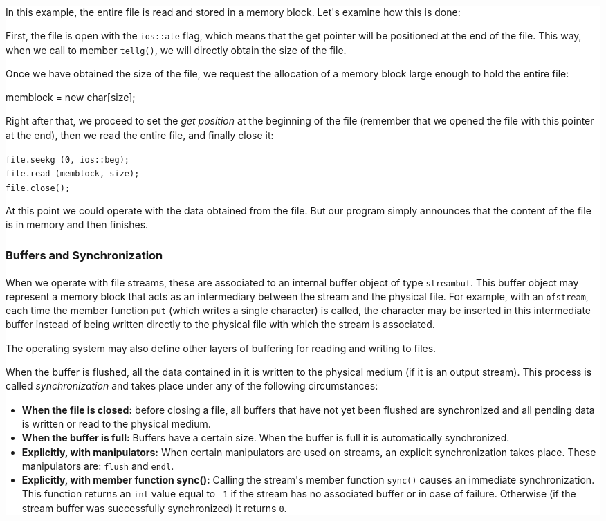 



In this example, the entire file is read and stored in a memory block. Let's examine how this is done:

First, the file is open with the `ios::ate` flag, which means that the get pointer will be positioned at the end of the file. This way, when we call to member `tellg()`, we will directly obtain the size of the file.

Once we have obtained the size of the file, we request the allocation of a memory block large enough to hold the entire file:

memblock = new char[size];

Right after that, we proceed to set the *get position* at the beginning of the file (remember that we opened the file with this pointer at the end), then we read the entire file, and finally close it:

```
file.seekg (0, ios::beg);
file.read (memblock, size);
file.close();
```

At this point we could operate with the data obtained from the file. But our program simply announces that the content of the file is in memory and then finishes.

### Buffers and Synchronization

When we operate with file streams, these are associated to an internal buffer object of type `streambuf`. This buffer object may represent a memory block that acts as an intermediary between the stream and the physical file. For example, with an `ofstream`, each time the member function `put` (which writes a single character) is called, the character may be inserted in this intermediate buffer instead of being written directly to the physical file with which the stream is associated.

The operating system may also define other layers of buffering for reading and writing to files.

When the buffer is flushed, all the data contained in it is written to the physical medium (if it is an output stream). This process is called *synchronization* and takes place under any of the following circumstances:

- **When the file is closed:** before closing a file, all buffers that have not yet been flushed are synchronized and all pending data is written or read to the physical medium.
- **When the buffer is full:** Buffers have a certain size. When the buffer is full it is automatically synchronized.
- **Explicitly, with manipulators:** When certain manipulators are used on streams, an explicit synchronization takes place. These manipulators are: `flush` and `endl`.
- **Explicitly, with member function sync():** Calling the stream's member function `sync()` causes an immediate synchronization. This function returns an `int` value equal to `-1` if the stream has no associated buffer or in case of failure. Otherwise (if the stream buffer was successfully synchronized) it returns `0`.